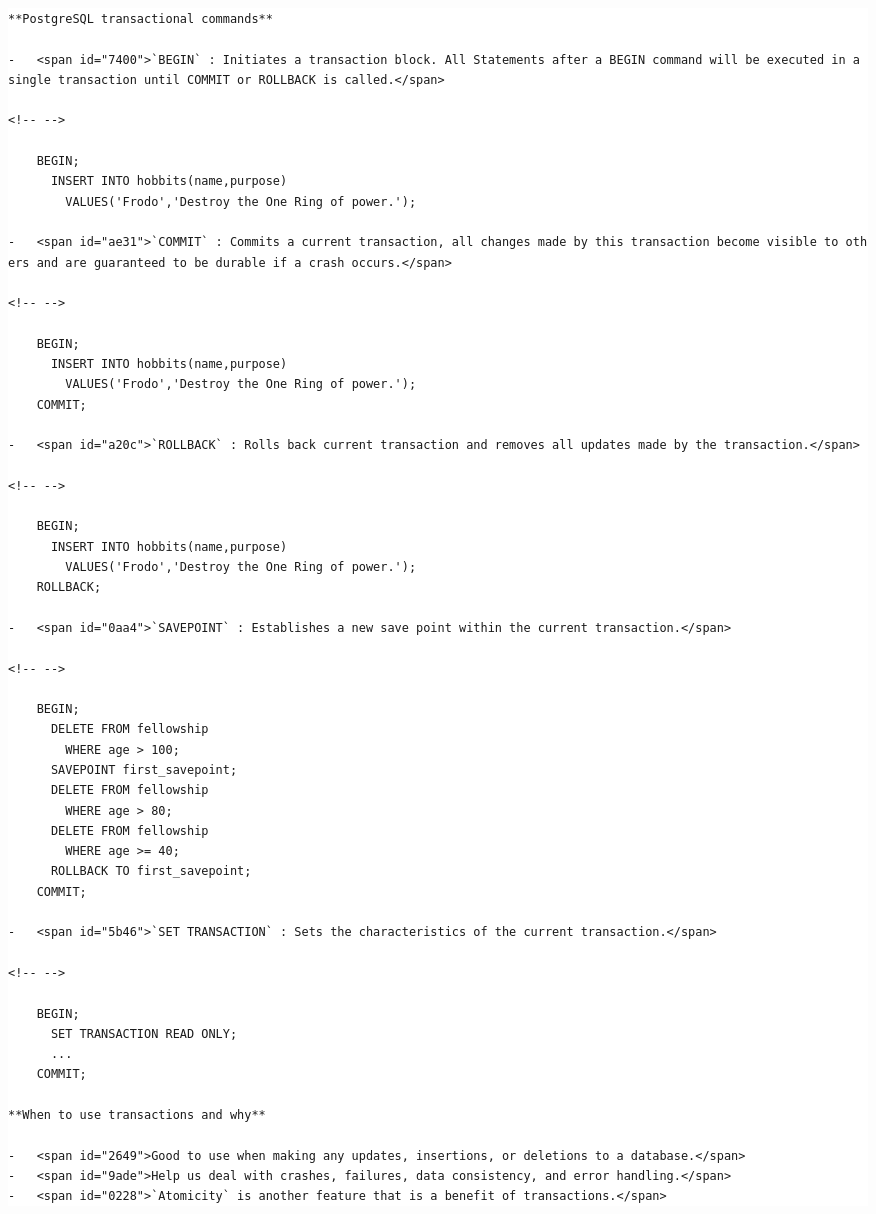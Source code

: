 ```
**PostgreSQL transactional commands**

-   <span id="7400">`BEGIN` : Initiates a transaction block. All Statements after a BEGIN command will be executed in a single transaction until COMMIT or ROLLBACK is called.</span>

<!-- -->

    BEGIN;
      INSERT INTO hobbits(name,purpose)
        VALUES('Frodo','Destroy the One Ring of power.');

-   <span id="ae31">`COMMIT` : Commits a current transaction, all changes made by this transaction become visible to others and are guaranteed to be durable if a crash occurs.</span>

<!-- -->

    BEGIN;
      INSERT INTO hobbits(name,purpose)
        VALUES('Frodo','Destroy the One Ring of power.');
    COMMIT;

-   <span id="a20c">`ROLLBACK` : Rolls back current transaction and removes all updates made by the transaction.</span>

<!-- -->

    BEGIN;
      INSERT INTO hobbits(name,purpose)
        VALUES('Frodo','Destroy the One Ring of power.');
    ROLLBACK;

-   <span id="0aa4">`SAVEPOINT` : Establishes a new save point within the current transaction.</span>

<!-- -->

    BEGIN;
      DELETE FROM fellowship
        WHERE age > 100;
      SAVEPOINT first_savepoint;
      DELETE FROM fellowship
        WHERE age > 80;
      DELETE FROM fellowship
        WHERE age >= 40;
      ROLLBACK TO first_savepoint;
    COMMIT;

-   <span id="5b46">`SET TRANSACTION` : Sets the characteristics of the current transaction.</span>

<!-- -->

    BEGIN;
      SET TRANSACTION READ ONLY;
      ...
    COMMIT;

**When to use transactions and why**

-   <span id="2649">Good to use when making any updates, insertions, or deletions to a database.</span>
-   <span id="9ade">Help us deal with crashes, failures, data consistency, and error handling.</span>
-   <span id="0228">`Atomicity` is another feature that is a benefit of transactions.</span>
```